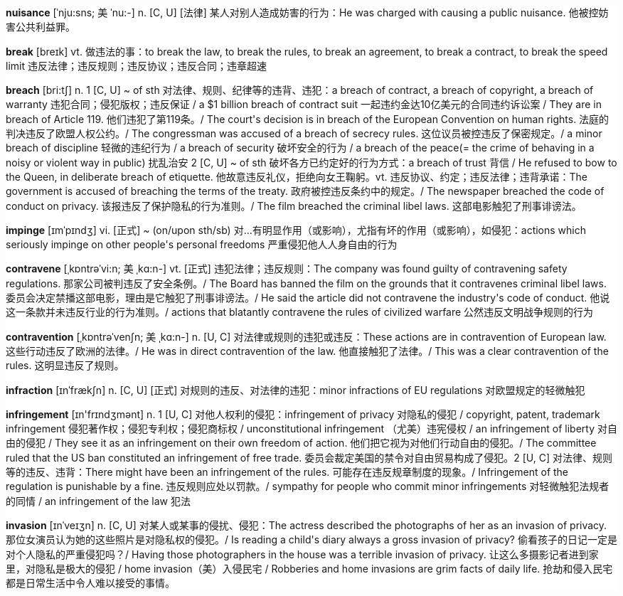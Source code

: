 <span class="vocabulary">**nuisance**</span> [ˈnju:sns; 美 ˈnu:-]
<span class="definition">n. [C, U] [法律] 某人对别人造成妨害的行为：</span>He was charged with causing a public nuisance. 他被控妨害公共利益罪。

<span class="vocabulary">**break**</span> [breɪk] 
<span class="definition">vt. 做违法的事：</span>to break the law, to break the rules, to break an agreement, to break a contract, to break the speed limit 违反法律；违反规则；违反协议；违反合同；违章超速
           
<span class="vocabulary">**breach**</span> [bri:tʃ]
<span class="definition">n. 1 [C, U] ~ of sth 对法律、规则、纪律等的违背、违犯：</span>a breach of contract, a breach of copyright, a breach of warranty 违犯合同；侵犯版权；违反保证 / a $1 billion breach of contract suit 一起违约金达10亿美元的合同违约诉讼案 / They are in breach of Article 119. 他们违犯了第119条。/ The court's decision is in breach of the European Convention on human rights. 法庭的判决违反了欧盟人权公约。/ The congressman was accused of a breach of secrecy rules. 这位议员被控违反了保密规定。/ a minor breach of discipline 轻微的违纪行为 / a breach of security 破坏安全的行为 / a breach of the peace(= the crime of behaving in a noisy or violent way in public) 扰乱治安 <span class="definition">2 [C, U] ~ of sth 破坏各方已约定好的行为方式：</span>a breach of trust 背信 / He refused to bow to the Queen, in deliberate breach of etiquette. 他故意违反礼仪，拒绝向女王鞠躬。<span class="definition">vt. 违反协议、约定；违反法律；违背承诺：</span>The government is accused of breaching the terms of the treaty. 政府被控违反条约中的规定。/ The newspaper breached the code of conduct on privacy. 该报违反了保护隐私的行为准则。/ The film breached the criminal libel laws. 这部电影触犯了刑事诽谤法。
        
<span class="vocabulary">**impinge**</span> [ɪmˈpɪndʒ]
<span class="definition">vi. [正式] ~ (on/upon sth/sb) 对…有明显作用（或影响），尤指有坏的作用（或影响），如侵犯：</span>actions which seriously impinge on other people's personal freedoms 严重侵犯他人人身自由的行为

<span class="vocabulary">**contravene**</span> [ˌkɒntrəˈvi:n; 美 ˌkɑ:n-]
<span class="definition">vt. [正式] 违犯法律；违反规则：</span>The company was found guilty of contravening safety regulations. 那家公司被判违反了安全条例。/ The Board has banned the film on the grounds that it contravenes criminal libel laws. 委员会决定禁播这部电影，理由是它触犯了刑事诽谤法。/ He said the article did not contravene the industry's code of conduct. 他说这一条款并未违反行业的行为准则。/ actions that blatantly contravene the rules of civilized warfare 公然违反文明战争规则的行为

<span class="vocabulary">**contravention**</span> [ˌkɒntrəˈvenʃn; 美 ˌkɑ:n-]
<span class="definition">n. [U, C] 对法律或规则的违犯或违反：</span>These actions are in contravention of European law. 这些行动违反了欧洲的法律。/ He was in direct contravention of the law. 他直接触犯了法律。/ This was a clear contravention of the rules. 这明显违反了规则。

<span class="vocabulary">**infraction**</span> [ɪnˈfrækʃn]
<span class="definition">n. [C, U] [正式] 对规则的违反、对法律的违犯：</span>minor infractions of EU regulations 对欧盟规定的轻微触犯
           
<span class="vocabulary">**infringement**</span> [ɪn'frɪndʒmənt]
<span class="definition">n. 1 [U, C] 对他人权利的侵犯：</span>infringement of privacy 对隐私的侵犯 / copyright, patent, trademark infringement 侵犯著作权；侵犯专利权；侵犯商标权 / unconstitutional infringement （尤美）违宪侵权 / an infringement of liberty 对自由的侵犯 / They see it as an infringement on their own freedom of action. 他们把它视为对他们行动自由的侵犯。/ The committee ruled that the US ban constituted an infringement of free trade. 委员会裁定美国的禁令对自由贸易构成了侵犯。<span class="definition">2 [U, C] 对法律、规则等的违反、违背：</span>There might have been an infringement of the rules. 可能存在违反规章制度的现象。/ Infringement of the regulation is punishable by a fine. 违反规则应处以罚款。/ sympathy for people who commit minor infringements 对轻微触犯法规者的同情 / an infringement of the law 犯法
           
<span class="vocabulary">**invasion**</span> [ɪnˈveɪʒn]
<span class="definition">n. [C, U] 对某人或某事的侵扰、侵犯：</span>The actress described the photographs of her as an invasion of privacy. 那位女演员认为她的这些照片是对隐私权的侵犯。/ Is reading a child's diary always a gross invasion of privacy? 偷看孩子的日记一定是对个人隐私的严重侵犯吗？/ Having those photographers in the house was a terrible invasion of privacy. 让这么多摄影记者进到家里，对隐私是极大的侵犯 / home invasion（美）入侵民宅 / Robberies and home invasions are grim facts of daily life. 抢劫和侵入民宅都是日常生活中令人难以接受的事情。              
